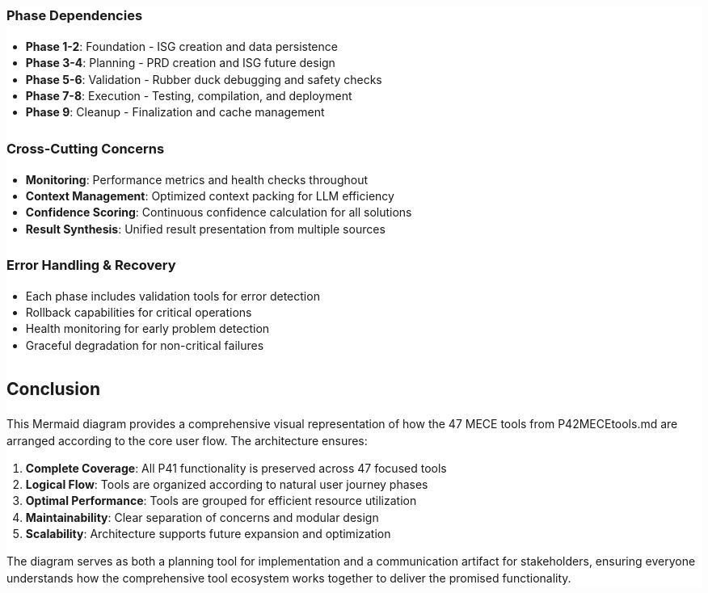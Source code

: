 ### Phase Dependencies
- **Phase 1-2**: Foundation - ISG creation and data persistence
- **Phase 3-4**: Planning - PRD creation and ISG future design
- **Phase 5-6**: Validation - Rubber duck debugging and safety checks
- **Phase 7-8**: Execution - Testing, compilation, and deployment
- **Phase 9**: Cleanup - Finalization and cache management

### Cross-Cutting Concerns
- **Monitoring**: Performance metrics and health checks throughout
- **Context Management**: Optimized context packing for LLM efficiency
- **Confidence Scoring**: Continuous confidence calculation for all solutions
- **Result Synthesis**: Unified result presentation from multiple sources

### Error Handling & Recovery
- Each phase includes validation tools for error detection
- Rollback capabilities for critical operations
- Health monitoring for early problem detection
- Graceful degradation for non-critical failures

## Conclusion

This Mermaid diagram provides a comprehensive visual representation of how the 47 MECE tools from P42MECEtools.md are arranged according to the core user flow. The architecture ensures:

1. **Complete Coverage**: All P41 functionality is preserved across 47 focused tools
2. **Logical Flow**: Tools are organized according to natural user journey phases
3. **Optimal Performance**: Tools are grouped for efficient resource utilization
4. **Maintainability**: Clear separation of concerns and modular design
5. **Scalability**: Architecture supports future expansion and optimization

The diagram serves as both a planning tool for implementation and a communication artifact for stakeholders, ensuring everyone understands how the comprehensive tool ecosystem works together to deliver the promised functionality.